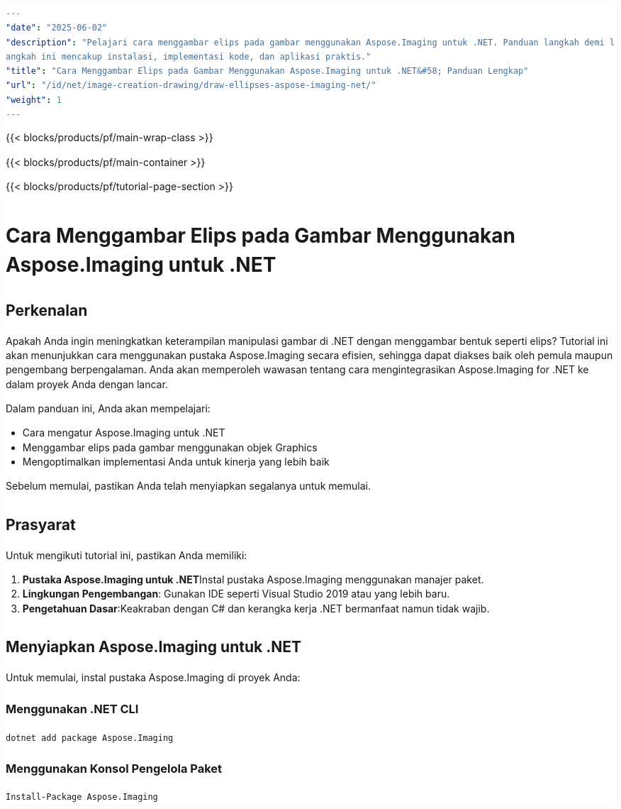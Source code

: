 ```yaml
---
"date": "2025-06-02"
"description": "Pelajari cara menggambar elips pada gambar menggunakan Aspose.Imaging untuk .NET. Panduan langkah demi langkah ini mencakup instalasi, implementasi kode, dan aplikasi praktis."
"title": "Cara Menggambar Elips pada Gambar Menggunakan Aspose.Imaging untuk .NET&#58; Panduan Lengkap"
"url": "/id/net/image-creation-drawing/draw-ellipses-aspose-imaging-net/"
"weight": 1
---
```


{{< blocks/products/pf/main-wrap-class >}}

{{< blocks/products/pf/main-container >}}

{{< blocks/products/pf/tutorial-page-section >}}
# Cara Menggambar Elips pada Gambar Menggunakan Aspose.Imaging untuk .NET

## Perkenalan

Apakah Anda ingin meningkatkan keterampilan manipulasi gambar di .NET dengan menggambar bentuk seperti elips? Tutorial ini akan menunjukkan cara menggunakan pustaka Aspose.Imaging secara efisien, sehingga dapat diakses baik oleh pemula maupun pengembang berpengalaman. Anda akan memperoleh wawasan tentang cara mengintegrasikan Aspose.Imaging for .NET ke dalam proyek Anda dengan lancar.

Dalam panduan ini, Anda akan mempelajari:
- Cara mengatur Aspose.Imaging untuk .NET
- Menggambar elips pada gambar menggunakan objek Graphics
- Mengoptimalkan implementasi Anda untuk kinerja yang lebih baik

Sebelum memulai, pastikan Anda telah menyiapkan segalanya untuk memulai. 

## Prasyarat

Untuk mengikuti tutorial ini, pastikan Anda memiliki:
1. **Pustaka Aspose.Imaging untuk .NET**Instal pustaka Aspose.Imaging menggunakan manajer paket.
2. **Lingkungan Pengembangan**: Gunakan IDE seperti Visual Studio 2019 atau yang lebih baru.
3. **Pengetahuan Dasar**:Keakraban dengan C# dan kerangka kerja .NET bermanfaat namun tidak wajib.

## Menyiapkan Aspose.Imaging untuk .NET

Untuk memulai, instal pustaka Aspose.Imaging di proyek Anda:

### Menggunakan .NET CLI
```
dotnet add package Aspose.Imaging
```

### Menggunakan Konsol Pengelola Paket
```
Install-Package Aspose.Imaging
```
